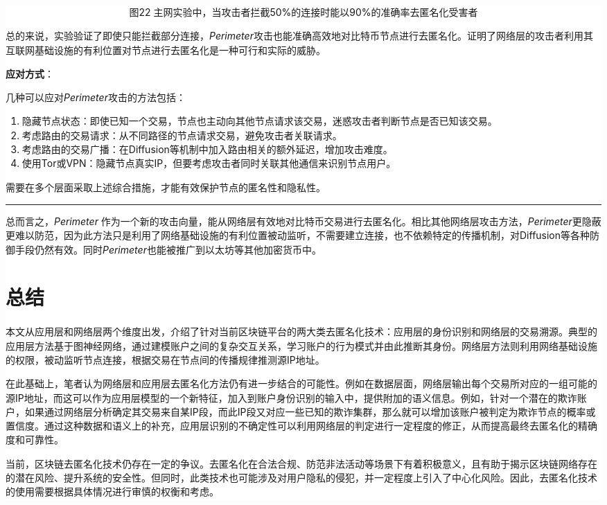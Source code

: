 <center>图22 主网实验中，当攻击者拦截50%的连接时能以90%的准确率去匿名化受害者</center>

总的来说，实验验证了即使只能拦截部分连接，$Perimeter$攻击也能准确高效地对比特币节点进行去匿名化。证明了网络层的攻击者利用其互联网基础设施的有利位置对节点进行去匿名化是一种可行和实际的威胁。

**应对方式**：

几种可以应对$Perimeter$攻击的方法包括：

1. 隐藏节点状态：即使已知一个交易，节点也主动向其他节点请求该交易，迷惑攻击者判断节点是否已知该交易。
2. 考虑路由的交易请求：从不同路径的节点请求交易，避免攻击者关联请求。
3. 考虑路由的交易广播：在Diffusion等机制中加入路由相关的额外延迟，增加攻击难度。
4. 使用Tor或VPN：隐藏节点真实IP，但要考虑攻击者同时关联其他通信来识别节点用户。

需要在多个层面采取上述综合措施，才能有效保护节点的匿名性和隐私性。

---

总而言之，$Perimeter$ 作为一个新的攻击向量，能从网络层有效地对比特币交易进行去匿名化。相比其他网络层攻击方法，$Perimeter$更隐蔽更难以防范，因为此方法只是利用了网络基础设施的有利位置被动监听，不需要建立连接，也不依赖特定的传播机制，对Diffusion等各种防御手段仍然有效。同时$Perimeter$也能被推广到以太坊等其他加密货币中。

# 总结

本文从应用层和网络层两个维度出发，介绍了针对当前区块链平台的两大类去匿名化技术：应用层的身份识别和网络层的交易溯源。典型的应用层方法基于图神经网络，通过建模账户之间的复杂交互关系，学习账户的行为模式并由此推断其身份。网络层方法则利用网络基础设施的权限，被动监听节点连接，根据交易在节点间的传播规律推测源IP地址。

在此基础上，笔者认为网络层和应用层去匿名化方法仍有进一步结合的可能性。例如在数据层面，网络层输出每个交易所对应的一组可能的源IP地址，而这可以作为应用层模型的一个新特征，加入到账户身份识别的输入中，提供附加的语义信息。例如，针对一个潜在的欺诈账户，如果通过网络层分析确定其交易来自某IP段，而此IP段又对应一些已知的欺诈集群，那么就可以增加该账户被判定为欺诈节点的概率或置信度。通过这种数据和语义上的补充，应用层识别的不确定性可以利用网络层的判定进行一定程度的修正，从而提高最终去匿名化的精确度和可靠性。

当前，区块链去匿名化技术仍存在一定的争议。去匿名化在合法合规、防范非法活动等场景下有着积极意义，且有助于揭示区块链网络存在的潜在风险、提升系统的安全性。但同时，此类技术也可能涉及对用户隐私的侵犯，并一定程度上引入了中心化风险。因此，去匿名化技术的使用需要根据具体情况进行审慎的权衡和考虑。
